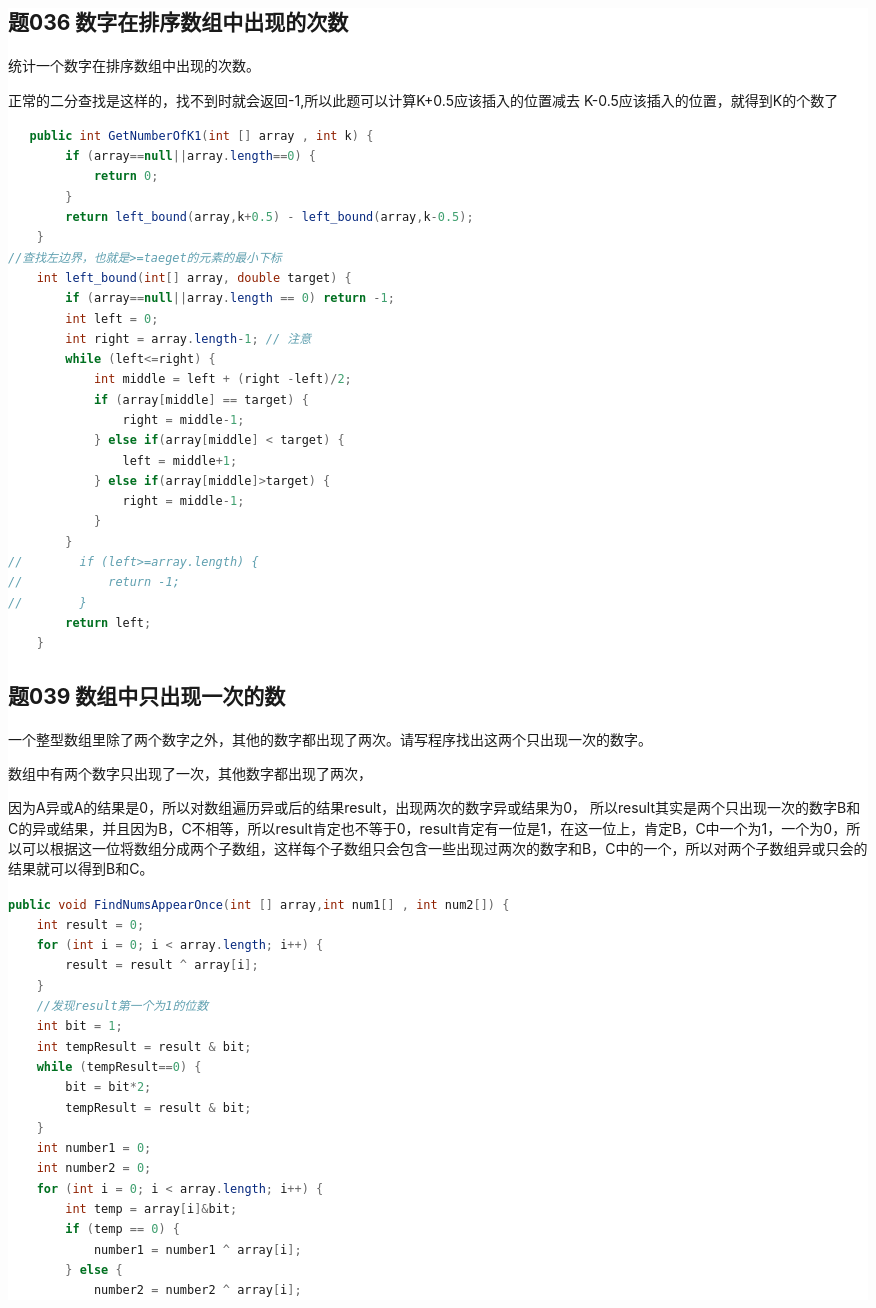 ## 题036 数字在排序数组中出现的次数

统计一个数字在排序数组中出现的次数。

正常的二分查找是这样的，找不到时就会返回-1,所以此题可以计算K+0.5应该插入的位置减去 K-0.5应该插入的位置，就得到K的个数了

```java
   public int GetNumberOfK1(int [] array , int k) {
        if (array==null||array.length==0) {
            return 0;
        }
        return left_bound(array,k+0.5) - left_bound(array,k-0.5);
    }
//查找左边界，也就是>=taeget的元素的最小下标
    int left_bound(int[] array, double target) {
        if (array==null||array.length == 0) return -1;
        int left = 0;
        int right = array.length-1; // 注意
        while (left<=right) {
            int middle = left + (right -left)/2;
            if (array[middle] == target) {
                right = middle-1;
            } else if(array[middle] < target) {
                left = middle+1;
            } else if(array[middle]>target) {
                right = middle-1;
            }
        }
//        if (left>=array.length) {
//            return -1;
//        }
        return left;
    }
```

## 题039 数组中只出现一次的数

一个整型数组里除了两个数字之外，其他的数字都出现了两次。请写程序找出这两个只出现一次的数字。

数组中有两个数字只出现了一次，其他数字都出现了两次，

因为A异或A的结果是0，所以对数组遍历异或后的结果result，出现两次的数字异或结果为0， 所以result其实是两个只出现一次的数字B和C的异或结果，并且因为B，C不相等，所以result肯定也不等于0，result肯定有一位是1，在这一位上，肯定B，C中一个为1，一个为0，所以可以根据这一位将数组分成两个子数组，这样每个子数组只会包含一些出现过两次的数字和B，C中的一个，所以对两个子数组异或只会的结果就可以得到B和C。

```java
public void FindNumsAppearOnce(int [] array,int num1[] , int num2[]) {
    int result = 0;
    for (int i = 0; i < array.length; i++) {
        result = result ^ array[i];
    }
    //发现result第一个为1的位数
    int bit = 1;
    int tempResult = result & bit;
    while (tempResult==0) {
        bit = bit*2;
        tempResult = result & bit;
    }
    int number1 = 0;
    int number2 = 0;
    for (int i = 0; i < array.length; i++) {
        int temp = array[i]&bit;
        if (temp == 0) {
            number1 = number1 ^ array[i];
        } else {
            number2 = number2 ^ array[i];
```
